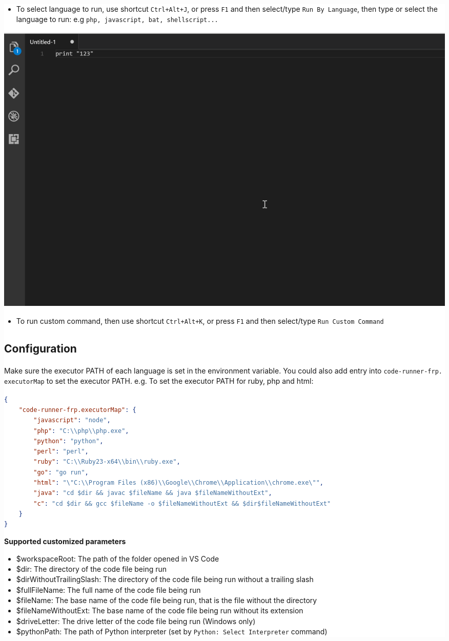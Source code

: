 * To select language to run, use shortcut `Ctrl+Alt+J`, or press `F1` and then select/type `Run By Language`, then type or select the language to run: e.g `php, javascript, bat, shellscript...`

![Usage](images/usageRunByLanguage.gif)

* To run custom command, then use shortcut `Ctrl+Alt+K`, or press `F1` and then select/type `Run Custom Command`

## Configuration

Make sure the executor PATH of each language is set in the environment variable.
You could also add entry into `code-runner-frp.executorMap` to set the executor PATH.
e.g. To set the executor PATH for ruby, php and html:
```json
{
    "code-runner-frp.executorMap": {
        "javascript": "node",
        "php": "C:\\php\\php.exe",
        "python": "python",
        "perl": "perl",
        "ruby": "C:\\Ruby23-x64\\bin\\ruby.exe",
        "go": "go run",
        "html": "\"C:\\Program Files (x86)\\Google\\Chrome\\Application\\chrome.exe\"",
        "java": "cd $dir && javac $fileName && java $fileNameWithoutExt",
        "c": "cd $dir && gcc $fileName -o $fileNameWithoutExt && $dir$fileNameWithoutExt"
    }
}
```
**Supported customized parameters**
  * $workspaceRoot: The path of the folder opened in VS Code
  * $dir: The directory of the code file being run
  * $dirWithoutTrailingSlash: The directory of the code file being run without a trailing slash
  * $fullFileName: The full name of the code file being run
  * $fileName: The base name of the code file being run, that is the file without the directory
  * $fileNameWithoutExt: The base name of the code file being run without its extension
  * $driveLetter: The drive letter of the code file being run (Windows only)
  * $pythonPath: The path of Python interpreter (set by `Python: Select Interpreter` command)
